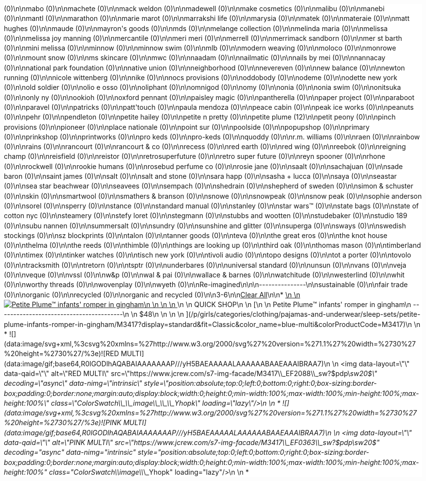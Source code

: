 (0)\n\nmabo (0)\n\nmachete (0)\n\nmack weldon (0)\n\nmadewell (0)\n\nmake cosmetics (0)\n\nmalibu (0)\n\nmanebi (0)\n\nmantl (0)\n\nmarathon (0)\n\nmarie marot (0)\n\nmarrakshi life (0)\n\nmarysia (0)\n\nmatek (0)\n\nmateraie (0)\n\nmatt hughes (0)\n\nmaude (0)\n\nmayron's goods (0)\n\nmds (0)\n\nmelange collection (0)\n\nmelinda maria (0)\n\nmelissa (0)\n\nmelissa joy manning (0)\n\nmercantile (0)\n\nmeri meri (0)\n\nmerrell (0)\n\nmerrimack sandborn (0)\n\nmer st barth (0)\n\nmini melissa (0)\n\nminnow (0)\n\nminnow swim (0)\n\nmlb (0)\n\nmodern weaving (0)\n\nmoloco (0)\n\nmonrowe (0)\n\nmount snow (0)\n\nms skincare (0)\n\nmwc (0)\n\nnaadam (0)\n\nnailmatic (0)\n\nnails by mei (0)\n\nnannacay (0)\n\nnational park foundation (0)\n\nnative union (0)\n\nneighborhood (0)\n\nnevereven (0)\n\nnew balance (0)\n\nnewton running (0)\n\nnicole wittenberg (0)\n\nnike (0)\n\nnocs provisions (0)\n\noddobody (0)\n\nodeme (0)\n\nodette new york (0)\n\nold soldier (0)\n\nolio e osso (0)\n\noliphant (0)\n\nomnigod (0)\n\nomy (0)\n\nonia (0)\n\nonia swim (0)\n\nonitsuka (0)\n\nonly ny (0)\n\nookioh (0)\n\noxford pennant (0)\n\npaisley magic (0)\n\npantherella (0)\n\npaper project (0)\n\nparaboot (0)\n\nparavel (0)\n\npatricks (0)\n\npatt'touch (0)\n\npaula mendoza (0)\n\npeace cabin (0)\n\npeak ice works (0)\n\npeanuts (0)\n\npehr (0)\n\npendleton (0)\n\npetite hailey (0)\n\npetite n pretty (0)\n\n[](/all/?brand=PETITE%20PLUME&crawl=no&size=3-6)petite plume (12)\n\npetit peony (0)\n\npinch provisions (0)\n\npioneer (0)\n\nplace nationale (0)\n\npoint sur (0)\n\npoolside (0)\n\npopupshop (0)\n\nprimary (0)\n\nprinkshop (0)\n\nprintworks (0)\n\npro keds (0)\n\npro-keds (0)\n\nquoddy (0)\n\nr.m. williams (0)\n\nraen (0)\n\nrainbow (0)\n\nrains (0)\n\nrancourt (0)\n\nrancourt & co (0)\n\nrecess (0)\n\nred earth (0)\n\nred wing (0)\n\nreebok (0)\n\nreigning champ (0)\n\nreisfield (0)\n\nreistor (0)\n\nretrosuperfuture (0)\n\nretro super future (0)\n\nreyn spooner (0)\n\nrhone (0)\n\nrockwell (0)\n\nrookie humans (0)\n\nrosebud perfume co (0)\n\nrosie jane (0)\n\nsaalt (0)\n\nsachajuan (0)\n\nsade baron (0)\n\nsaint james (0)\n\nsalt (0)\n\nsalt and stone (0)\n\nsara happ (0)\n\nsasha + lucca (0)\n\nsaya (0)\n\nseastar (0)\n\nsea star beachwear (0)\n\nseavees (0)\n\nsempach (0)\n\nshedrain (0)\n\nshepherd of sweden (0)\n\nsimon & schuster (0)\n\nskin (0)\n\nsmartwool (0)\n\nsmathers & branson (0)\n\nsnowe (0)\n\nsnowpeak (0)\n\nsnow peak (0)\n\nsophie anderson (0)\n\nsorel (0)\n\nsperry (0)\n\nstance (0)\n\nstandard manual (0)\n\nstanley (0)\n\nstar wars™ (0)\n\nstate bags (0)\n\nstate of cotton nyc (0)\n\nsteamery (0)\n\nstefy loret (0)\n\nstegmann (0)\n\nstubbs and wootten (0)\n\nstudebaker (0)\n\nstudio 189 (0)\n\nsubu nannen (0)\n\nsummersalt (0)\n\nsundry (0)\n\nsunshine and glitter (0)\n\nsuperga (0)\n\nsways (0)\n\nswedish stockings (0)\n\nsz blockprints (0)\n\ntalon (0)\n\ntanner goods (0)\n\nteva (0)\n\nthe great eros (0)\n\nthe knot house (0)\n\nthelma (0)\n\nthe reeds (0)\n\nthimble (0)\n\nthings are looking up (0)\n\nthird oak (0)\n\nthomas mason (0)\n\ntimberland (0)\n\ntimex (0)\n\ntinker watches (0)\n\ntisch new york (0)\n\ntivoli audio (0)\n\ntopo designs (0)\n\ntot a porter (0)\n\ntovolo (0)\n\ntracksmith (0)\n\ntretorn (0)\n\ntsptr (0)\n\nunderbares (0)\n\nuniversal standard (0)\n\nunsun (0)\n\nvans (0)\n\nveja (0)\n\nveque (0)\n\nvssl (0)\n\nw&p (0)\n\nwal & pai (0)\n\nwallace & barnes (0)\n\nwatchitude (0)\n\nwesterlind (0)\n\nwhit (0)\n\nworthy threads (0)\n\nwovenplay (0)\n\nwyeth (0)\n\nRe-imagined\n\n\n---------------\n\nsustainable (0)\n\nfair trade (0)\n\norganic (0)\n\nrecycled (0)\n\norganic and recycled (0)\n\n3-6[](/all/?crawl=no)\n\n[Clear All](/all/?crawl=no)\n\n*   [\n    \n    ![ Petite Plume™ infants' romper in gingham](https://www.jcrew.com/s7-img-facade/M3417_EF0047?hei=640&crop=0,0,512,0)\n    \n    \n    \n    ](/p/girls/categories/clothing/pajamas-and-underwear/sleep-sets/petite-plume-infants-romper-in-gingham/M3417?display=standard&fit=Classic&color_name=blue-multi&colorProductCode=M3417)\n    \n    QUICK SHOP\n    \n    [\n    \n    Petite Plume™ infants' romper in gingham\n    ----------------------------------------\n    \n    $48\n    \n    \n    \n    ](/p/girls/categories/clothing/pajamas-and-underwear/sleep-sets/petite-plume-infants-romper-in-gingham/M3417?display=standard&fit=Classic&color_name=blue-multi&colorProductCode=M3417)\n    \n    *   ![](data:image/svg+xml,%3csvg%20xmlns=%27http://www.w3.org/2000/svg%27%20version=%271.1%27%20width=%2730%27%20height=%2730%27/%3e)![RED MULTI](data:image/gif;base64,R0lGODlhAQABAIAAAAAAAP///yH5BAEAAAAALAAAAAABAAEAAAIBRAA7)\n        \n        <img data-layout=\"\" data-qaid=\"\" alt=\"RED MULTI\" src=\"https://www.jcrew.com/s7-img-facade/M3417\\_EF2088\\_sw?$pdp\\_sw20$\" decoding=\"async\" data-nimg=\"intrinsic\" style=\"position:absolute;top:0;left:0;bottom:0;right:0;box-sizing:border-box;padding:0;border:none;margin:auto;display:block;width:0;height:0;min-width:100%;max-width:100%;min-height:100%;max-height:100%\" class=\"ColorSwatch\\_\\_image\\_\\_\\_Yhopk\" loading=\"lazy\"/>\n        \n    *   ![](data:image/svg+xml,%3csvg%20xmlns=%27http://www.w3.org/2000/svg%27%20version=%271.1%27%20width=%2730%27%20height=%2730%27/%3e)![PINK MULTI](data:image/gif;base64,R0lGODlhAQABAIAAAAAAAP///yH5BAEAAAAALAAAAAABAAEAAAIBRAA7)\n        \n        <img data-layout=\"\" data-qaid=\"\" alt=\"PINK MULTI\" src=\"https://www.jcrew.com/s7-img-facade/M3417\\_EF0363\\_sw?$pdp\\_sw20$\" decoding=\"async\" data-nimg=\"intrinsic\" style=\"position:absolute;top:0;left:0;bottom:0;right:0;box-sizing:border-box;padding:0;border:none;margin:auto;display:block;width:0;height:0;min-width:100%;max-width:100%;min-height:100%;max-height:100%\" class=\"ColorSwatch\\_\\_image\\_\\_\\_Yhopk\" loading=\"lazy\"/>\n        \n    *